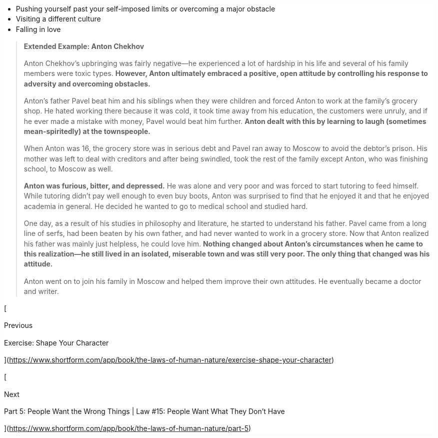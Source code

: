 - Pushing yourself past your self-imposed limits or overcoming a major obstacle
- Visiting a different culture
- Falling in love

> **Extended Example: Anton Chekhov**
> 
> Anton Chekhov’s upbringing was fairly negative—he experienced a lot of hardship in his life and several of his family members were toxic types. **However, Anton ultimately embraced a positive, open attitude by controlling his response to adversity and overcoming obstacles.**
> 
> Anton’s father Pavel beat him and his siblings when they were children and forced Anton to work at the family’s grocery shop. He hated working there because it was cold, it took time away from his education, the customers were unruly, and if he ever made a mistake with money, Pavel would beat him further. **Anton dealt with this by learning to laugh (sometimes mean-spiritedly) at the townspeople.**
> 
> When Anton was 16, the grocery store was in serious debt and Pavel ran away to Moscow to avoid the debtor’s prison. His mother was left to deal with creditors and after being swindled, took the rest of the family except Anton, who was finishing school, to Moscow as well.
> 
> **Anton was furious, bitter, and depressed.** He was alone and very poor and was forced to start tutoring to feed himself. While tutoring didn’t pay well enough to even buy boots, Anton was surprised to find that he enjoyed it and that he enjoyed academia in general. He decided he wanted to go to medical school and studied hard.
> 
> One day, as a result of his studies in philosophy and literature, he started to understand his father. Pavel came from a long line of serfs, had been beaten by his own father, and had never wanted to work in a grocery store. Now that Anton realized his father was mainly just helpless, he could love him. **Nothing changed about Anton’s circumstances when he came to this realization—he still lived in an isolated, miserable town and was still very poor. The only thing that changed was his attitude.**
> 
> Anton went on to join his family in Moscow and helped them improve their own attitudes. He eventually became a doctor and writer.

[

Previous

Exercise: Shape Your Character

](https://www.shortform.com/app/book/the-laws-of-human-nature/exercise-shape-your-character)

[

Next

Part 5: People Want the Wrong Things | Law #15: People Want What They Don’t Have

](https://www.shortform.com/app/book/the-laws-of-human-nature/part-5)